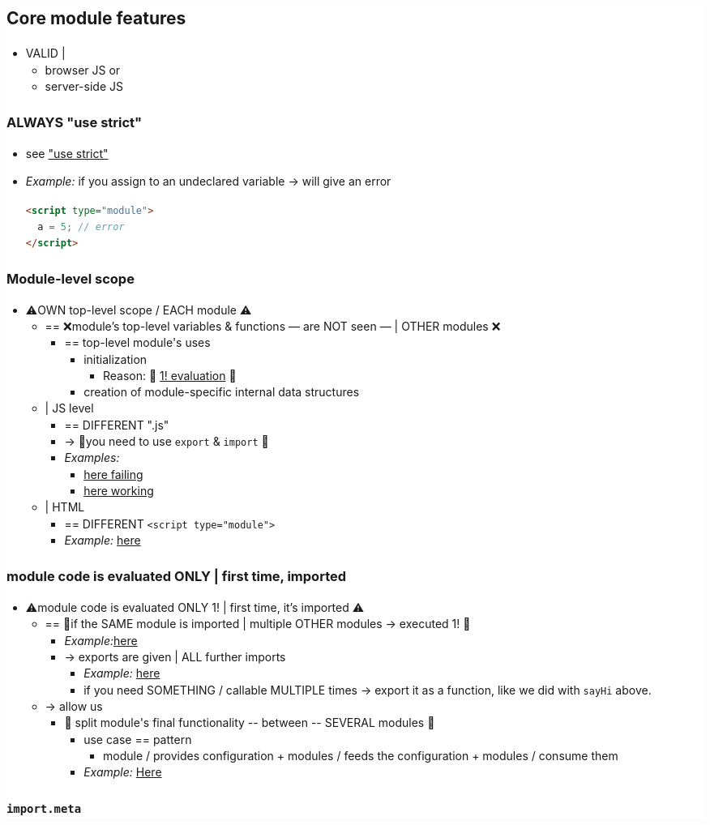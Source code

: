 ## Core module features

* VALID | 
  * browser JS or
  * server-side JS

### ALWAYS "use strict"

* see ["use strict"](/JS%20Language/JS%20Fundamentals/Modern%20mode,%20%22use%20strict%22)

* _Example:_ if you assign to an undeclared variable -> will give an error

    ```html run
    <script type="module">
      a = 5; // error
    </script>
    ```

### Module-level scope

* ⚠️OWN top-level scope / EACH module ⚠️
  * == ❌module’s top-level variables & functions — are NOT seen — | OTHER modules ❌
    * == top-level module's uses
      * initialization
        * Reason: 🧠 [1! evaluation](#module-code-is-evaluated-only--first-time-imported) 🧠
      * creation of module-specific internal data structures
  * | JS level
    * == DIFFERENT ".js"
    * → 👀you need to use `export` & `import` 👀
    * _Examples:_
      * [here failing](scopes.view)
      * [here working](scopes-working.view)
  * | HTML
    * == DIFFERENT `<script type="module">`
    * _Example:_ [here](module-level%20scope)

### module code is evaluated ONLY | first time, imported

* ⚠️module code is evaluated ONLY 1! | first time, it’s imported ⚠️
  * == 👀if the SAME module is imported | multiple OTHER modules → executed 1! 👀
    * _Example:_[here](moduleCodeIsEvaluated1Time)
    * -> exports are given | ALL further imports
      * _Example:_ [here](sameExportGivenToAllImporters)
      * if you need SOMETHING / callable MULTIPLE times -> export it as a function, like we did with `sayHi` above.
  * → allow us
    * 👀 split module's final functionality -- between -- SEVERAL modules 👀
      * use case == pattern
        * module / provides configuration + modules / feeds the configuration + modules / consume them
      * _Example:_ [Here](configureModulesViaSeveral)

### `import.meta`
